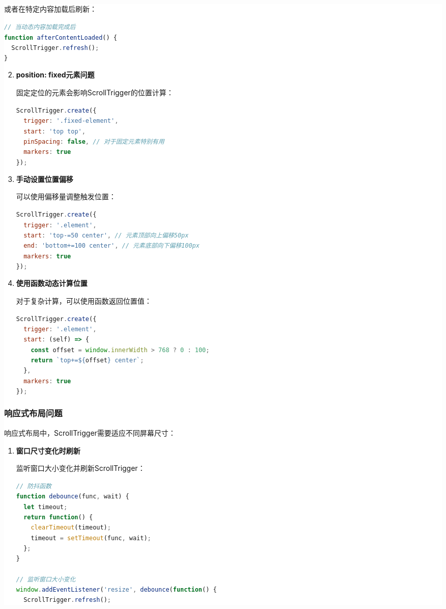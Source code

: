    或者在特定内容加载后刷新：

   ```javascript
   // 当动态内容加载完成后
   function afterContentLoaded() {
     ScrollTrigger.refresh();
   }
   ```

2. **position: fixed元素问题**
   
   固定定位的元素会影响ScrollTrigger的位置计算：

   ```javascript
   ScrollTrigger.create({
     trigger: '.fixed-element',
     start: 'top top',
     pinSpacing: false, // 对于固定元素特别有用
     markers: true
   });
   ```

3. **手动设置位置偏移**
   
   可以使用偏移量调整触发位置：

   ```javascript
   ScrollTrigger.create({
     trigger: '.element',
     start: 'top-=50 center', // 元素顶部向上偏移50px
     end: 'bottom+=100 center', // 元素底部向下偏移100px
     markers: true
   });
   ```

4. **使用函数动态计算位置**
   
   对于复杂计算，可以使用函数返回位置值：

   ```javascript
   ScrollTrigger.create({
     trigger: '.element',
     start: (self) => {
       const offset = window.innerWidth > 768 ? 0 : 100;
       return `top+=${offset} center`;
     },
     markers: true
   });
   ```

### 响应式布局问题

响应式布局中，ScrollTrigger需要适应不同屏幕尺寸：

1. **窗口尺寸变化时刷新**
   
   监听窗口大小变化并刷新ScrollTrigger：

   ```javascript
   // 防抖函数
   function debounce(func, wait) {
     let timeout;
     return function() {
       clearTimeout(timeout);
       timeout = setTimeout(func, wait);
     };
   }
   
   // 监听窗口大小变化
   window.addEventListener('resize', debounce(function() {
     ScrollTrigger.refresh();
   ```